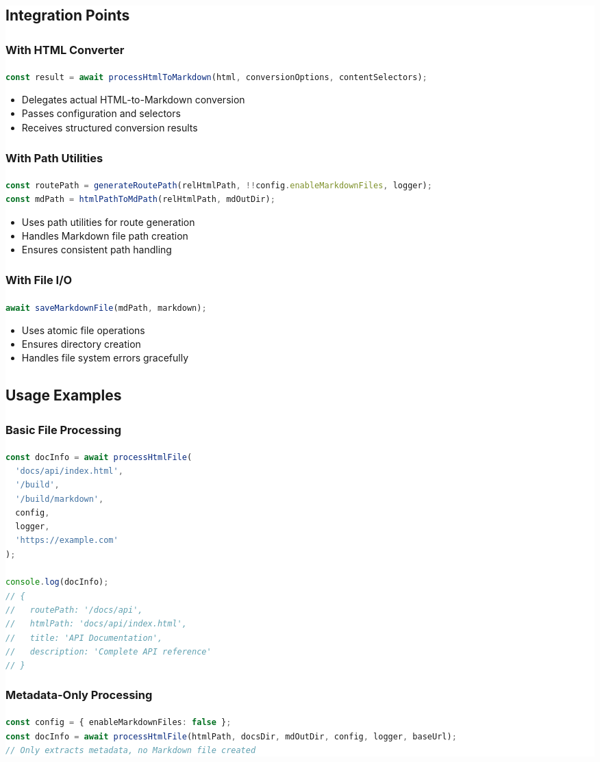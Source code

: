 ## Integration Points

### With HTML Converter
```typescript
const result = await processHtmlToMarkdown(html, conversionOptions, contentSelectors);
```
- Delegates actual HTML-to-Markdown conversion
- Passes configuration and selectors
- Receives structured conversion results

### With Path Utilities
```typescript
const routePath = generateRoutePath(relHtmlPath, !!config.enableMarkdownFiles, logger);
const mdPath = htmlPathToMdPath(relHtmlPath, mdOutDir);
```
- Uses path utilities for route generation
- Handles Markdown file path creation
- Ensures consistent path handling

### With File I/O
```typescript
await saveMarkdownFile(mdPath, markdown);
```
- Uses atomic file operations
- Ensures directory creation
- Handles file system errors gracefully

## Usage Examples

### Basic File Processing
```typescript
const docInfo = await processHtmlFile(
  'docs/api/index.html',
  '/build',
  '/build/markdown',
  config,
  logger,
  'https://example.com'
);

console.log(docInfo);
// {
//   routePath: '/docs/api',
//   htmlPath: 'docs/api/index.html',
//   title: 'API Documentation',
//   description: 'Complete API reference'
// }
```

### Metadata-Only Processing
```typescript
const config = { enableMarkdownFiles: false };
const docInfo = await processHtmlFile(htmlPath, docsDir, mdOutDir, config, logger, baseUrl);
// Only extracts metadata, no Markdown file created
```
